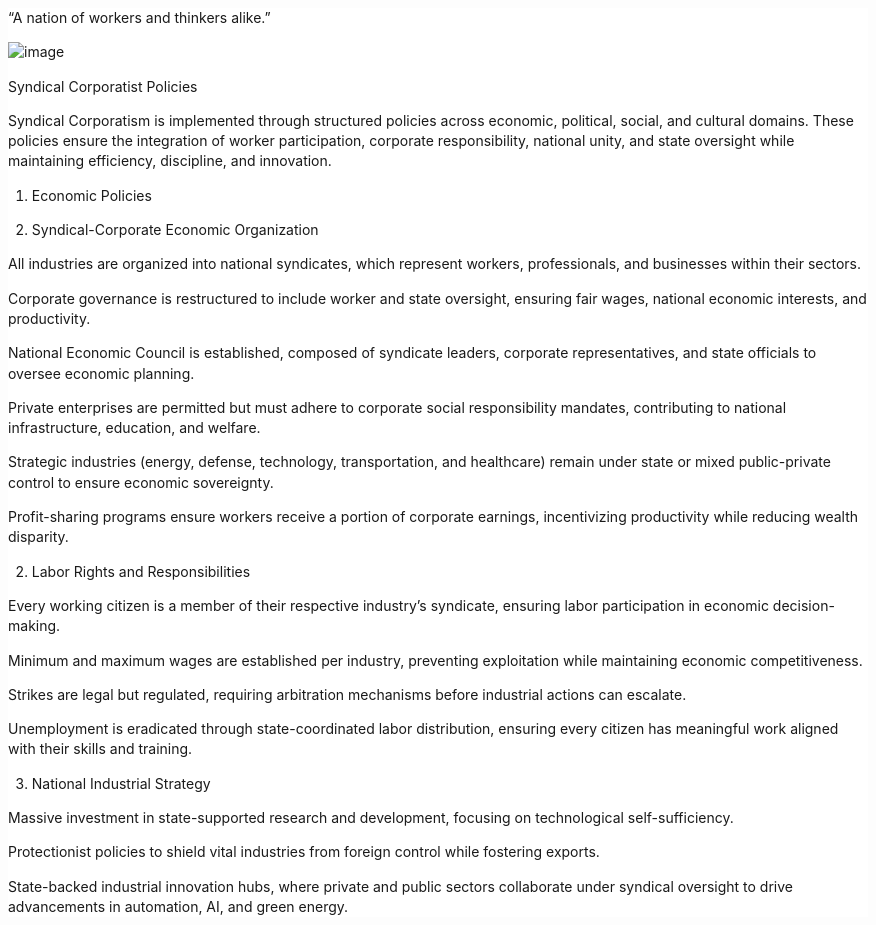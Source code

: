 “A nation of workers and thinkers alike.”

![image](https://github.com/FreshSoftware4/AllorEverything/blob/73c608039dcddb73a43a1f33799a3df25e13d872/Resources/Syndical%20Corporatism/img/SynCorp%20Fist.jpg)

Syndical Corporatist Policies

Syndical Corporatism is implemented through structured policies across economic, political, social, and cultural domains. These policies ensure the integration of worker participation, corporate responsibility, national unity, and state oversight while maintaining efficiency, discipline, and innovation.



1. Economic Policies

1. Syndical-Corporate Economic Organization

All industries are organized into national syndicates, which represent workers, professionals, and businesses within their sectors.

Corporate governance is restructured to include worker and state oversight, ensuring fair wages, national economic interests, and productivity.

National Economic Council is established, composed of syndicate leaders, corporate representatives, and state officials to oversee economic planning.

Private enterprises are permitted but must adhere to corporate social responsibility mandates, contributing to national infrastructure, education, and welfare.

Strategic industries (energy, defense, technology, transportation, and healthcare) remain under state or mixed public-private control to ensure economic sovereignty.

Profit-sharing programs ensure workers receive a portion of corporate earnings, incentivizing productivity while reducing wealth disparity.


2. Labor Rights and Responsibilities

Every working citizen is a member of their respective industry’s syndicate, ensuring labor participation in economic decision-making.

Minimum and maximum wages are established per industry, preventing exploitation while maintaining economic competitiveness.

Strikes are legal but regulated, requiring arbitration mechanisms before industrial actions can escalate.

Unemployment is eradicated through state-coordinated labor distribution, ensuring every citizen has meaningful work aligned with their skills and training.


3. National Industrial Strategy

Massive investment in state-supported research and development, focusing on technological self-sufficiency.

Protectionist policies to shield vital industries from foreign control while fostering exports.

State-backed industrial innovation hubs, where private and public sectors collaborate under syndical oversight to drive advancements in automation, AI, and green energy.

